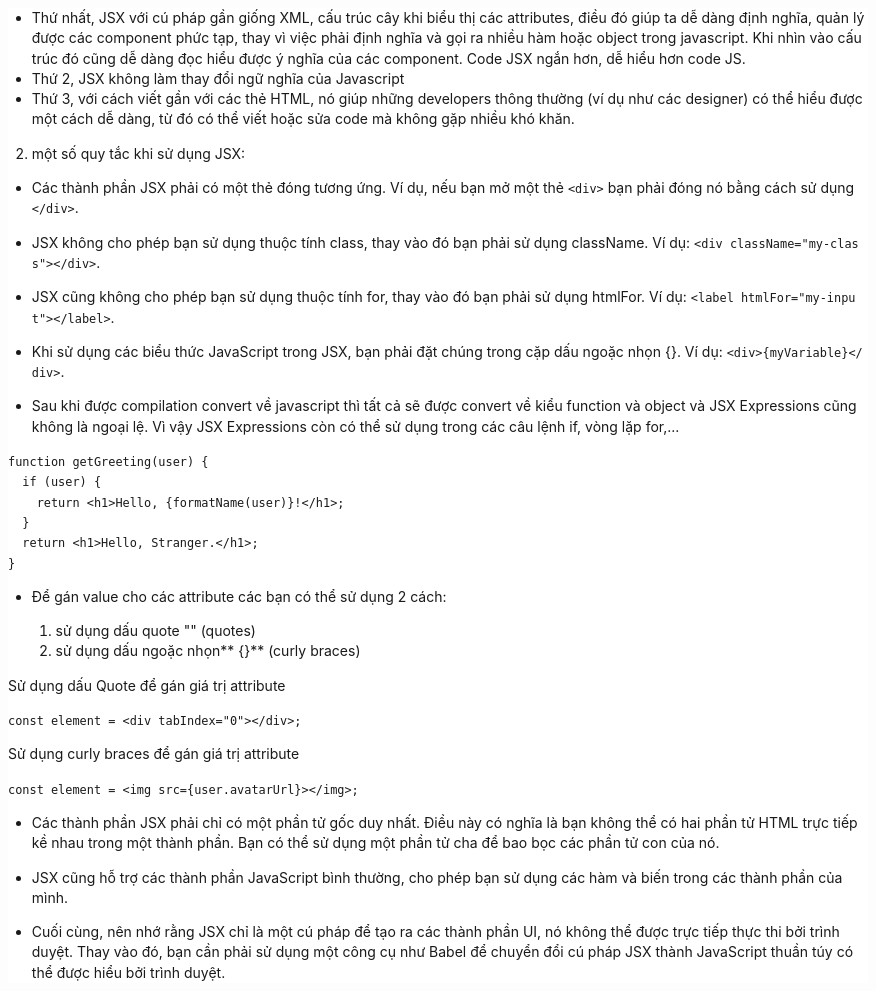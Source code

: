 - Thứ nhất, JSX với cú pháp gần giống XML, cấu trúc cây khi biểu thị các attributes, điều đó giúp ta dễ dàng định nghĩa, quản lý được các component phức tạp, thay vì việc phải định nghĩa và gọi ra nhiều hàm hoặc object trong javascript. Khi nhìn vào cấu trúc đó cũng dễ dàng đọc hiểu được ý nghĩa của các component. Code JSX ngắn hơn, dễ hiểu hơn code JS.
- Thứ 2, JSX không làm thay đổi ngữ nghĩa của Javascript
- Thứ 3, với cách viết gần với các thẻ HTML, nó giúp những developers thông thường (ví dụ như các designer) có thể hiểu được một cách dễ dàng, từ đó có thể viết hoặc sửa code mà không gặp nhiều khó khăn.

2. một số quy tắc khi sử dụng JSX:

- Các thành phần JSX phải có một thẻ đóng tương ứng. Ví dụ, nếu bạn mở một thẻ `<div>` bạn phải đóng nó bằng cách sử dụng `</div>`.

- JSX không cho phép bạn sử dụng thuộc tính class, thay vào đó bạn phải sử dụng className. Ví dụ: `<div className="my-class"></div>`.

- JSX cũng không cho phép bạn sử dụng thuộc tính for, thay vào đó bạn phải sử dụng htmlFor. Ví dụ: `<label htmlFor="my-input"></label>`.

- Khi sử dụng các biểu thức JavaScript trong JSX, bạn phải đặt chúng trong cặp dấu ngoặc nhọn {}. Ví dụ: `<div>{myVariable}</div>`.

- Sau khi được compilation convert về javascript thì tất cả sẽ được convert về kiểu function và object và JSX Expressions cũng không là ngoại lệ. Vì vậy JSX Expressions còn có thể sử dụng trong các câu lệnh if, vòng lặp for,...

```
function getGreeting(user) {
  if (user) {
    return <h1>Hello, {formatName(user)}!</h1>;
  }
  return <h1>Hello, Stranger.</h1>;
}
```

- Để gán value cho các attribute các bạn có thể sử dụng 2 cách:

  1. sử dụng dấu quote "" (quotes)
  2. sử dụng dấu ngoặc nhọn** {}** (curly braces)

Sử dụng dấu Quote để gán giá trị attribute

`const element = <div tabIndex="0"></div>;`

Sử dụng curly braces để gán giá trị attribute

`const element = <img src={user.avatarUrl}></img>;`

- Các thành phần JSX phải chỉ có một phần tử gốc duy nhất. Điều này có nghĩa là bạn không thể có hai phần tử HTML trực tiếp kề nhau trong một thành phần. Bạn có thể sử dụng một phần tử cha để bao bọc các phần tử con của nó.

- JSX cũng hỗ trợ các thành phần JavaScript bình thường, cho phép bạn sử dụng các hàm và biến trong các thành phần của mình.

- Cuối cùng, nên nhớ rằng JSX chỉ là một cú pháp để tạo ra các thành phần UI, nó không thể được trực tiếp thực thi bởi trình duyệt. Thay vào đó, bạn cần phải sử dụng một công cụ như Babel để chuyển đổi cú pháp JSX thành JavaScript thuần túy có thể được hiểu bởi trình duyệt.

